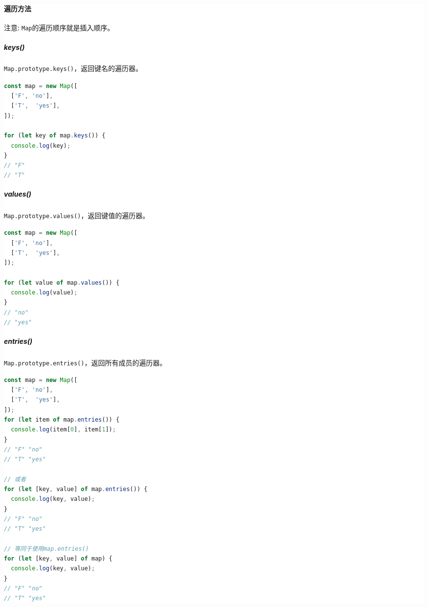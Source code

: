 #### 遍历方法
注意: `Map`的遍历顺序就是插入顺序。

##### keys()
`Map.prototype.keys()`，返回键名的遍历器。
```js
const map = new Map([
  ['F', 'no'],
  ['T',  'yes'],
]);

for (let key of map.keys()) {
  console.log(key);
}
// "F"
// "T"
```

##### values()
`Map.prototype.values()`，返回键值的遍历器。
```js
const map = new Map([
  ['F', 'no'],
  ['T',  'yes'],
]);

for (let value of map.values()) {
  console.log(value);
}
// "no"
// "yes"
```

##### entries()
`Map.prototype.entries()`，返回所有成员的遍历器。
```js
const map = new Map([
  ['F', 'no'],
  ['T',  'yes'],
]);
for (let item of map.entries()) {
  console.log(item[0], item[1]);
}
// "F" "no"
// "T" "yes"

// 或者
for (let [key, value] of map.entries()) {
  console.log(key, value);
}
// "F" "no"
// "T" "yes"

// 等同于使用map.entries()
for (let [key, value] of map) {
  console.log(key, value);
}
// "F" "no"
// "T" "yes"
```
